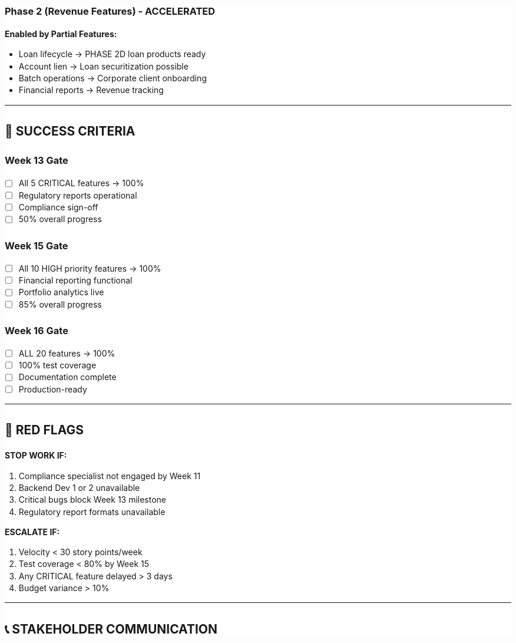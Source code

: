 ### Phase 2 (Revenue Features) - ACCELERATED

**Enabled by Partial Features:**
- Loan lifecycle → PHASE 2D loan products ready
- Account lien → Loan securitization possible
- Batch operations → Corporate client onboarding
- Financial reports → Revenue tracking

---

## 🎯 SUCCESS CRITERIA

### Week 13 Gate
- [ ] All 5 CRITICAL features → 100%
- [ ] Regulatory reports operational
- [ ] Compliance sign-off
- [ ] 50% overall progress

### Week 15 Gate
- [ ] All 10 HIGH priority features → 100%
- [ ] Financial reporting functional
- [ ] Portfolio analytics live
- [ ] 85% overall progress

### Week 16 Gate
- [ ] ALL 20 features → 100%
- [ ] 100% test coverage
- [ ] Documentation complete
- [ ] Production-ready

---

## 🚨 RED FLAGS

**STOP WORK IF:**
1. Compliance specialist not engaged by Week 11
2. Backend Dev 1 or 2 unavailable
3. Critical bugs block Week 13 milestone
4. Regulatory report formats unavailable

**ESCALATE IF:**
1. Velocity < 30 story points/week
2. Test coverage < 80% by Week 15
3. Any CRITICAL feature delayed > 3 days
4. Budget variance > 10%

---

## 📞 STAKEHOLDER COMMUNICATION
